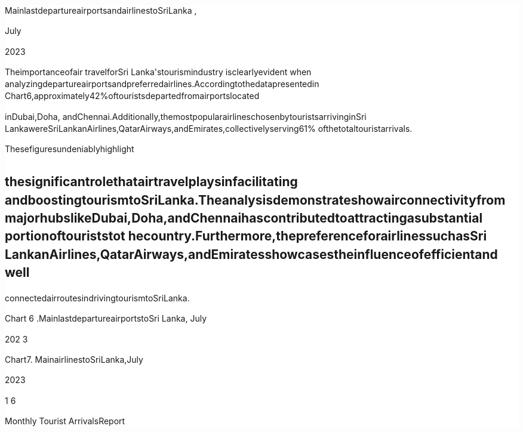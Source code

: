 MainlastdepartureairportsandairlinestoSriLanka
,
 
July
 
2023
 
 
Theimportanceofair travelforSri Lanka'stourismindustry isclearlyevident when 
analyzingdepartureairportsandpreferredairlines.Accordingtothedatapresentedin 
Chart6,approximately42%oftouristsdepartedfromairportslocated
 
inDubai,Doha, 
andChennai.Additionally,themostpopularairlineschosenbytouristsarrivinginSri 
LankawereSriLankanAirlines,QatarAirways,andEmirates,collectivelyserving61% 
ofthetotaltouristarrivals.
 
Thesefiguresundeniablyhighlight
 
thesignificantrolethatairtravelplaysinfacilitating 
andboostingtourismtoSriLanka.Theanalysisdemonstrateshowairconnectivityfrom 
majorhubslikeDubai,Doha,andChennaihascontributedtoattractingasubstantial 
portionoftouriststot
hecountry.Furthermore,thepreferenceforairlinessuchasSri 
LankanAirlines,QatarAirways,andEmiratesshowcasestheinfluenceofefficientand 
well
-
connectedairroutesindrivingtourismtoSriLanka.
 
Chart 
6
.MainlastdepartureairportstoSri 
Lanka, 
July
 
202
3
 
 
 
 
 
 
 
 
 
 
Chart7. 
MainairlinestoSriLanka,July
 
2023
 
 
 
 
 
 
 
1
6
 
Monthly 
Tourist 
ArrivalsReport 

